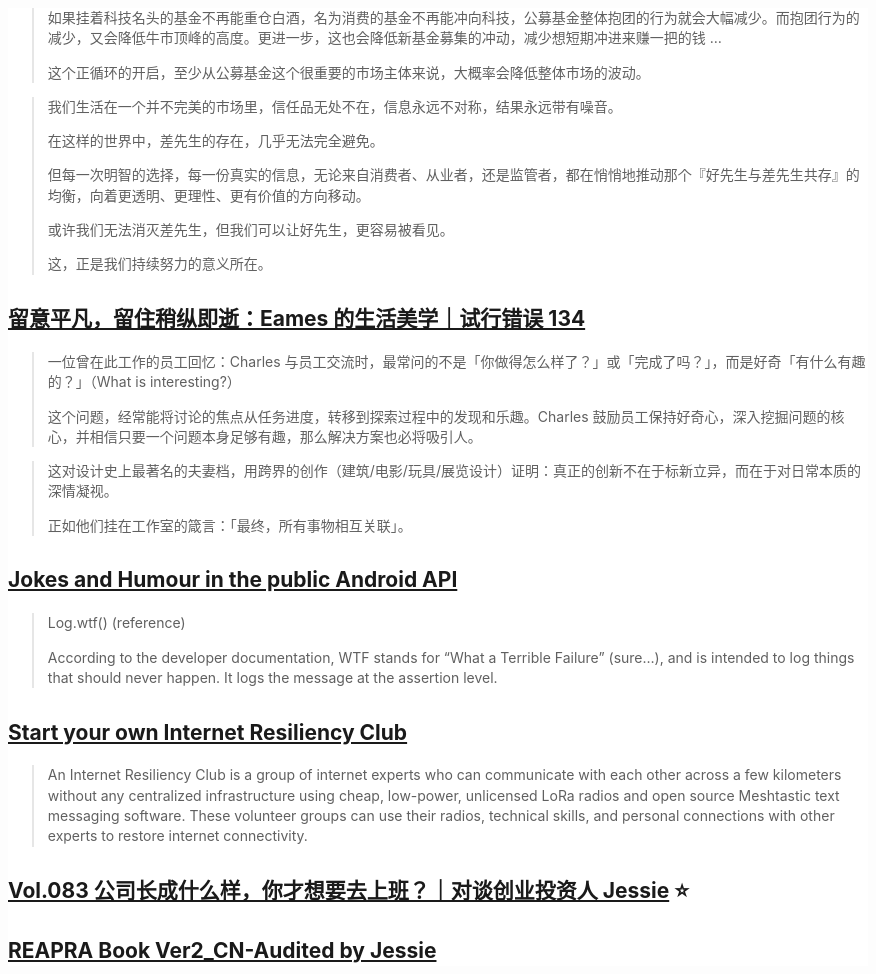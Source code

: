 >
> 如果挂着科技名头的基金不再能重仓白酒，名为消费的基金不再能冲向科技，公募基金整体抱团的行为就会大幅减少。而抱团行为的减少，又会降低牛市顶峰的高度。更进一步，这也会降低新基金募集的冲动，减少想短期冲进来赚一把的钱 …
>
> 这个正循环的开启，至少从公募基金这个很重要的市场主体来说，大概率会降低整体市场的波动。

> 我们生活在一个并不完美的市场里，信任品无处不在，信息永远不对称，结果永远带有噪音。
>
> 在这样的世界中，差先生的存在，几乎无法完全避免。
>
> 但每一次明智的选择，每一份真实的信息，无论来自消费者、从业者，还是监管者，都在悄悄地推动那个『好先生与差先生共存』的均衡，向着更透明、更理性、更有价值的方向移动。
>
> 或许我们无法消灭差先生，但我们可以让好先生，更容易被看见。
>
> 这，正是我们持续努力的意义所在。

## [留意平凡，留住稍纵即逝：Eames 的生活美学｜试行错误 134](https://quaily.com/shixingcuowu/p/pay-attention-to-the-ordinary-capture-the-ephemeral-eames-life-aesthetics-experiment-error-134)

> 一位曾在此工作的员工回忆：Charles 与员工交流时，最常问的不是「你做得怎么样了？」或「完成了吗？」，而是好奇「有什么有趣的？」（What is interesting?）
>
> 这个问题，经常能将讨论的焦点从任务进度，转移到探索过程中的发现和乐趣。Charles 鼓励员工保持好奇心，深入挖掘问题的核心，并相信只要一个问题本身足够有趣，那么解决方案也必将吸引人。

> 这对设计史上最著名的夫妻档，用跨界的创作（建筑/电影/玩具/展览设计）证明：真正的创新不在于标新立异，而在于对日常本质的深情凝视。
>
> 正如他们挂在工作室的箴言：「最终，所有事物相互关联」。

## [Jokes and Humour in the public Android API](https://voxelmanip.se/2025/06/14/jokes-and-humour-in-the-public-android-api/)

> Log.wtf()
> (reference)
>
> According to the developer documentation, WTF stands for “What a Terrible Failure” (sure…), and is intended to log things that should never happen. It logs the message at the assertion level.

## [Start your own Internet Resiliency Club](https://bowshock.nl/irc/)

> An Internet Resiliency Club is a group of internet experts who can communicate with each other across a few kilometers without any centralized infrastructure using cheap, low-power, unlicensed LoRa radios and open source Meshtastic text messaging software. These volunteer groups can use their radios, technical skills, and personal connections with other experts to restore internet connectivity.

## [Vol.083 公司长成什么样，你才想要去上班？｜对谈创业投资人 Jessie](https://www.xiaoyuzhoufm.com/episode/684a9cc6caf6efb83f4113dd) ⭐

## [REAPRA Book Ver2_CN-Audited by Jessie​](https://zms4tmevi0.feishu.cn/docx/DkuGdP70eoH39fx3vyNc9URInef)

